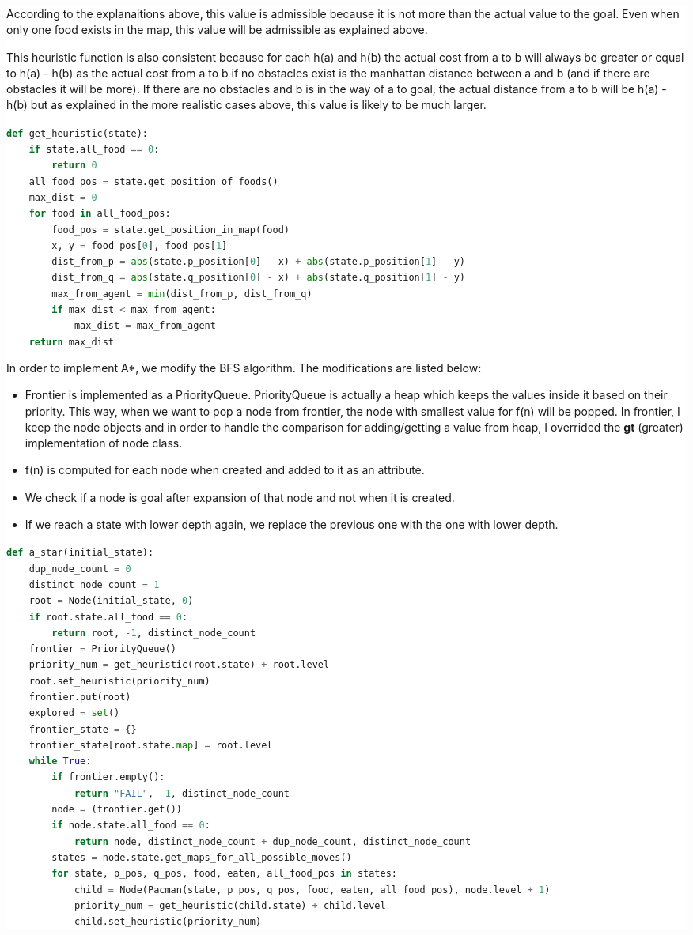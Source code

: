 According to the explanaitions above, this value is admissible because it is not more than the actual value to the goal. Even when only one food exists in the map, this value will be admissible as explained above.

This heuristic function is also consistent because for each h(a) and h(b) the actual cost from a to b will always be greater or equal to h(a) - h(b) as the actual cost from a to b if no obstacles exist is the manhattan distance between a and b (and if there are obstacles it will be more). If there are no obstacles and b is in the way of a to goal, the actual distance from a to b will be h(a) - h(b) but as explained in the more realistic cases above, this value is likely to be much larger.


```python
def get_heuristic(state):
    if state.all_food == 0:
        return 0
    all_food_pos = state.get_position_of_foods()
    max_dist = 0
    for food in all_food_pos:
        food_pos = state.get_position_in_map(food)
        x, y = food_pos[0], food_pos[1]
        dist_from_p = abs(state.p_position[0] - x) + abs(state.p_position[1] - y)
        dist_from_q = abs(state.q_position[0] - x) + abs(state.q_position[1] - y)
        max_from_agent = min(dist_from_p, dist_from_q)
        if max_dist < max_from_agent:
            max_dist = max_from_agent
    return max_dist
```

In order to implement A*, we modify the BFS algorithm. The modifications are listed below:

- Frontier is implemented as a PriorityQueue. PriorityQueue is actually a heap which keeps the values inside it based on their priority. This way, when we want to pop a node from frontier, the node with smallest value for f(n) will be popped. In frontier, I keep the node objects and in order to handle the comparison for adding/getting a value from heap, I overrided the __gt__ (greater) implementation of node class.

- f(n) is computed for each node when created and added to it as an attribute.

- We check if a node is goal after expansion of that node and not when it is created.

- If we reach a state with lower depth again, we replace the previous one with the one with lower depth.


```python
def a_star(initial_state):
    dup_node_count = 0
    distinct_node_count = 1
    root = Node(initial_state, 0)
    if root.state.all_food == 0:
        return root, -1, distinct_node_count
    frontier = PriorityQueue()
    priority_num = get_heuristic(root.state) + root.level
    root.set_heuristic(priority_num)
    frontier.put(root)
    explored = set()
    frontier_state = {}
    frontier_state[root.state.map] = root.level
    while True:
        if frontier.empty():
            return "FAIL", -1, distinct_node_count
        node = (frontier.get())
        if node.state.all_food == 0:
            return node, distinct_node_count + dup_node_count, distinct_node_count
        states = node.state.get_maps_for_all_possible_moves()
        for state, p_pos, q_pos, food, eaten, all_food_pos in states:
            child = Node(Pacman(state, p_pos, q_pos, food, eaten, all_food_pos), node.level + 1)
            priority_num = get_heuristic(child.state) + child.level
            child.set_heuristic(priority_num)
```